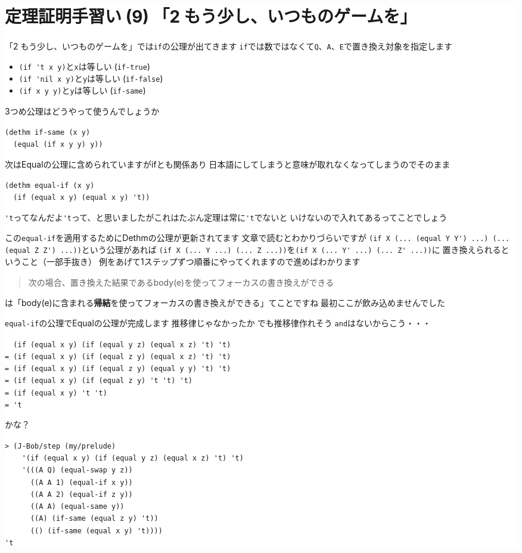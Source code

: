 # 定理証明手習い (9) 「2 もう少し、いつものゲームを」

「2 もう少し、いつものゲームを」では`if`の公理が出てきます
`if`では数ではなくて`Q`、`A`、`E`で置き換え対象を指定します

* `(if 't x y)`と`x`は等しい (`if-true`)
* `(if 'nil x y)`と`y`は等しい (`if-false`)
* `(if x y y)`と`y`は等しい (`if-same`)

3つめ公理はどうやって使うんでしょうか

```
(dethm if-same (x y)
  (equal (if x y y) y))
```

次はEqualの公理に含められていますがifとも関係あり
日本語にしてしまうと意味が取れなくなってしまうのでそのまま

```
(dethm equal-if (x y)
  (if (equal x y) (equal x y) 't))
```

`'t`ってなんだよ`'t`って、と思いましたがこれはたぶん定理は常に`'t`でないと
いけないので入れてあるってことでしょう

この`equal-if`を適用するためにDethmの公理が更新されてます
文章で読むとわかりづらいですが
`(if X (... (equal Y Y') ...) (... (equal Z Z') ...))`という公理があれば
`(if X (... Y ...) (... Z ...))`を`(if X (... Y' ...) (... Z' ...))`に
置き換えられるということ（一部手抜き）
例をあげて1ステップずつ順番にやってくれますので進めばわかります

> 次の場合、置き換えた結果であるbody(e)を使ってフォーカスの書き換えができる

は「body(e)に含まれる**帰結**を使ってフォーカスの書き換えができる」てことですね
最初ここが飲み込めませんでした

`equal-if`の公理でEqualの公理が完成します
推移律じゃなかったか
でも推移律作れそう
`and`はないからこう・・・

```
  (if (equal x y) (if (equal y z) (equal x z) 't) 't)
= (if (equal x y) (if (equal z y) (equal x z) 't) 't)
= (if (equal x y) (if (equal z y) (equal y y) 't) 't)
= (if (equal x y) (if (equal z y) 't 't) 't)
= (if (equal x y) 't 't)
= 't
```

かな？

```
> (J-Bob/step (my/prelude)
    '(if (equal x y) (if (equal y z) (equal x z) 't) 't)
    '(((A Q) (equal-swap y z))
      ((A A 1) (equal-if x y))
      ((A A 2) (equal-if z y))
      ((A A) (equal-same y))
      ((A) (if-same (equal z y) 't))
      (() (if-same (equal x y) 't))))
't
```
